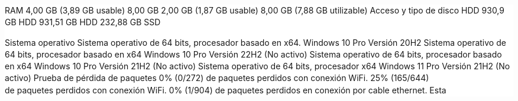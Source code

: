 RAM 
4,00 GB (3,89 GB 
usable) 
8,00 GB 
2,00 GB (1,87 GB 
usable) 
8,00 GB (7,88 GB 
utilizable) 
Acceso y tipo de 
disco 
HDD 
930,9 GB 
HDD 
931,51 GB 
HDD 
232,88 GB 
SSD 
 
Sistema 
operativo 
Sistema 
operativo de 64 
bits, procesador 
basado en x64. 
Windows 10 Pro 
Versión 20H2 
Sistema 
operativo de 64 
bits, procesador 
basado en x64 
Windows 10 Pro 
Versión 22H2 (No 
activo) 
Sistema 
operativo de 64 
bits, procesador 
basado en x64 
Windows 10 Pro 
Versión 21H2 (No 
activo) 
Sistema 
operativo de 64 
bits, procesador 
x64 
Windows 11 Pro 
Versión 21H2 (No 
activo) 
Prueba de 
pérdida de 
paquetes 
0% (0/272) de 
paquetes 
perdidos con 
conexión WiFi. 
25% (165/644)  
de paquetes 
perdidos con 
conexión WiFi. 
0% (1/904) de 
paquetes 
perdidos en 
conexión por 
cable ethernet. 
Esta 